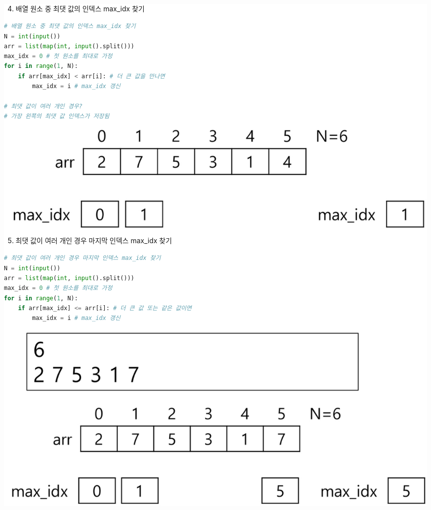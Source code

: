 4. 배열 원소 중 최댓 값의 인덱스 max_idx 찾기

```python
# 배열 원소 중 최댓 값의 인덱스 max_idx 찾기
N = int(input())
arr = list(map(int, input().split()))
max_idx = 0 # 첫 원소를 최대로 가정
for i in range(1, N):
    if arr[max_idx] < arr[i]: # 더 큰 값을 만나면
        max_idx = i # max_idx 갱신
        
# 최댓 값이 여러 개인 경우?
# 가장 왼쪽의 최댓 값 인덱스가 저장됨
```

<img src="image/0205/0205_13.png" alt="image" align="center">

5. 최댓 값이 여러 개인 경우 마지막 인덱스 max_idx 찾기

```python
# 최댓 값이 여러 개인 경우 마지막 인덱스 max_idx 찾기
N = int(input())
arr = list(map(int, input().split()))
max_idx = 0 # 첫 원소를 최대로 가정
for i in range(1, N):
    if arr[max_idx] <= arr[i]: # 더 큰 값 또는 같은 값이면
        max_idx = i # max_idx 갱신
```

<img src="image/0205/0205_14.png" alt="image" align="center">
